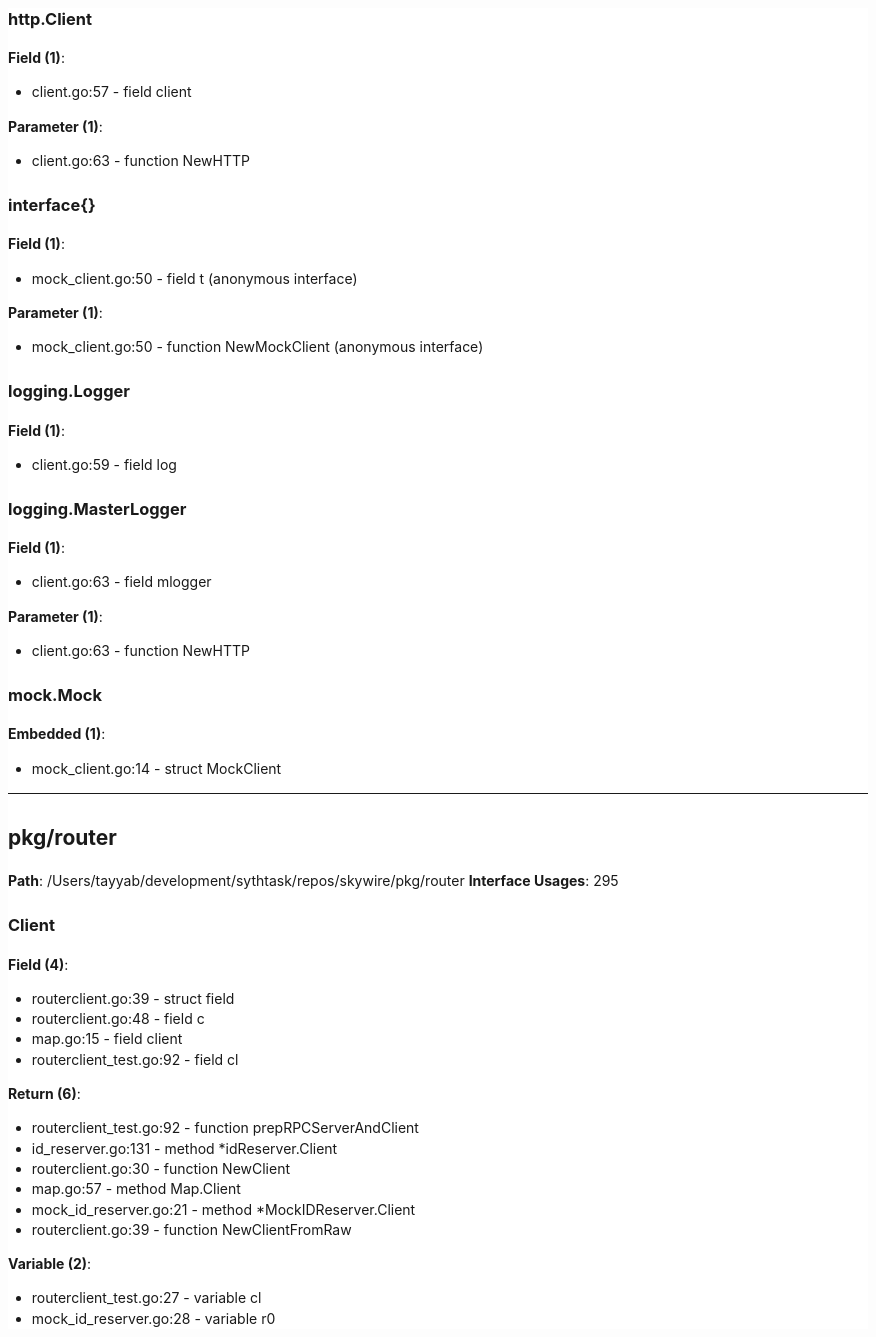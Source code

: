 ### http.Client
**Field (1)**:
- client.go:57 - field client

**Parameter (1)**:
- client.go:63 - function NewHTTP

### interface{}
**Field (1)**:
- mock_client.go:50 - field t (anonymous interface)

**Parameter (1)**:
- mock_client.go:50 - function NewMockClient (anonymous interface)

### logging.Logger
**Field (1)**:
- client.go:59 - field log

### logging.MasterLogger
**Field (1)**:
- client.go:63 - field mlogger

**Parameter (1)**:
- client.go:63 - function NewHTTP

### mock.Mock
**Embedded (1)**:
- mock_client.go:14 - struct MockClient

---

## pkg/router
**Path**: /Users/tayyab/development/sythtask/repos/skywire/pkg/router
**Interface Usages**: 295

### Client
**Field (4)**:
- routerclient.go:39 - struct field
- routerclient.go:48 - field c
- map.go:15 - field client
- routerclient_test.go:92 - field cl

**Return (6)**:
- routerclient_test.go:92 - function prepRPCServerAndClient
- id_reserver.go:131 - method *idReserver.Client
- routerclient.go:30 - function NewClient
- map.go:57 - method Map.Client
- mock_id_reserver.go:21 - method *MockIDReserver.Client
- routerclient.go:39 - function NewClientFromRaw

**Variable (2)**:
- routerclient_test.go:27 - variable cl
- mock_id_reserver.go:28 - variable r0

